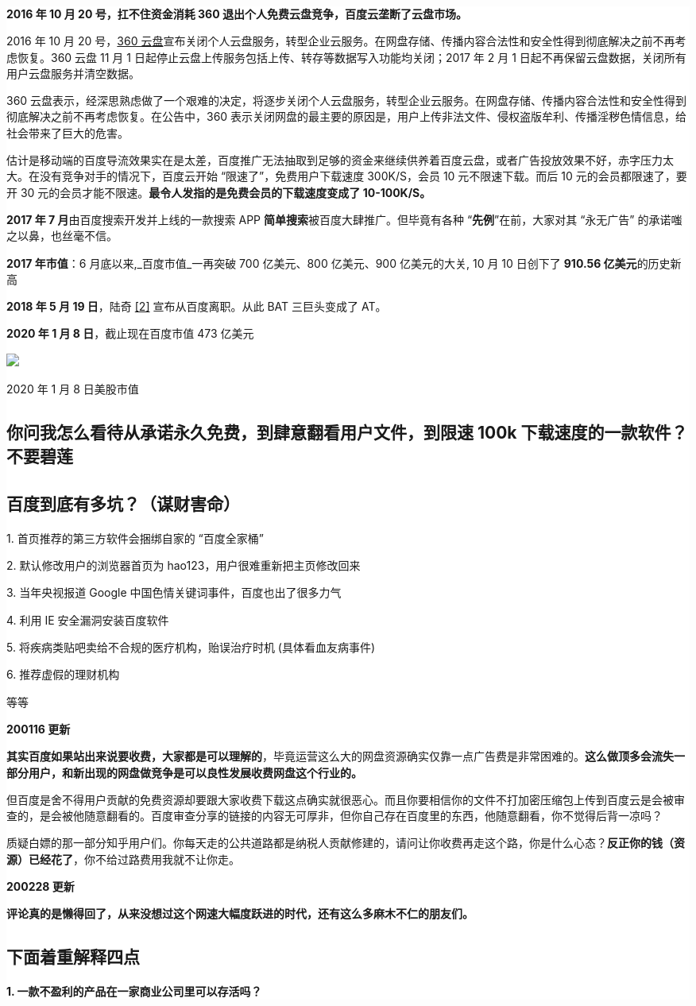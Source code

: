 **2016 年 10 月 20 号，扛不住资金消耗 360 退出个人免费云盘竞争，百度云垄断了云盘市场。**

2016 年 10 月 20 号，[360 云盘](https://link.zhihu.com/?target=https%3A//baike.baidu.com/item/360%25E4%25BA%2591%25E7%259B%2598/2107001)宣布关闭个人云盘服务，转型企业云服务。在网盘存储、传播内容合法性和安全性得到彻底解决之前不再考虑恢复。360 云盘 11 月 1 日起停止云盘上传服务包括上传、转存等数据写入功能均关闭；2017 年 2 月 1 日起不再保留云盘数据，关闭所有用户云盘服务并清空数据。

360 云盘表示，经深思熟虑做了一个艰难的决定，将逐步关闭个人云盘服务，转型企业云服务。在网盘存储、传播内容合法性和安全性得到彻底解决之前不再考虑恢复。在公告中，360 表示关闭网盘的最主要的原因是，用户上传非法文件、侵权盗版牟利、传播淫秽色情信息，给社会带来了巨大的危害。

估计是移动端的百度导流效果实在是太差，百度推广无法抽取到足够的资金来继续供养着百度云盘，或者广告投放效果不好，赤字压力太大。在没有竞争对手的情况下，百度云开始 “限速了”，免费用户下载速度 300K/S，会员 10 元不限速下载。而后 10 元的会员都限速了，要开 30 元的会员才能不限速。**最令人发指的是免费会员的下载速度变成了 10-100K/S。**

**2017 年 7 月**由百度搜索开发并上线的一款搜索 APP **简单搜索**被百度大肆推广。但毕竟有各种 “**先例**”在前，大家对其 “永无广告” 的承诺嗤之以鼻，也丝毫不信。

**2017 年市值**：6 月底以来,_百度市值_一再突破 700 亿美元、800 亿美元、900 亿美元的大关, 10 月 10 日创下了 **910.56 亿美元**的历史新高

**2018 年 5 月 19 日**，陆奇 [\[2\]]() 宣布从百度离职。从此 BAT 三巨头变成了 AT。

**2020 年 1 月 8 日**，截止现在百度市值 473 亿美元

![](https://images.weserv.nl/?url=https%3A//pic4.zhimg.com/v2-0e928dbca26592909e7c9d0ec427d47f_r.jpg%3Fsource%3D1940ef5c)

2020 年 1 月 8 日美股市值

你问我怎么看待从承诺永久免费，到肆意翻看用户文件，到限速 100k 下载速度的一款软件？不要碧莲
------------------------------------------------

**百度到底有多坑？（谋财害命）**
------------------

1\. 首页推荐的第三方软件会捆绑自家的 “百度全家桶”

2\. 默认修改用户的浏览器首页为 hao123，用户很难重新把主页修改回来

3\. 当年央视报道 Google 中国色情关键词事件，百度也出了很多力气

4\. 利用 IE 安全漏洞安装百度软件

5\. 将疾病类贴吧卖给不合规的医疗机构，贻误治疗时机 (具体看血友病事件)

6\. 推荐虚假的理财机构

等等

**200116 更新**

**其实百度如果站出来说要收费，大家都是可以理解的**，毕竟运营这么大的网盘资源确实仅靠一点广告费是非常困难的。**这么做顶多会流失一部分用户，和新出现的网盘做竞争是可以良性发展收费网盘这个行业的。**

但百度是舍不得用户贡献的免费资源却要跟大家收费下载这点确实就很恶心。而且你要相信你的文件不打加密压缩包上传到百度云是会被审查的，是会被他随意翻看的。百度审查分享的链接的内容无可厚非，但你自己存在百度里的东西，他随意翻看，你不觉得后背一凉吗？

质疑白嫖的那一部分知乎用户们。你每天走的公共道路都是纳税人贡献修建的，请问让你收费再走这个路，你是什么心态？**反正你的钱（资源）已经花了**，你不给过路费用我就不让你走。

**200228 更新**

**评论真的是懒得回了，从来没想过这个网速大幅度跃进的时代，还有这么多麻木不仁的朋友们。**

**下面着重解释四点**
------------

**1\. 一款不盈利的产品在一家商业公司里可以存活吗？**
